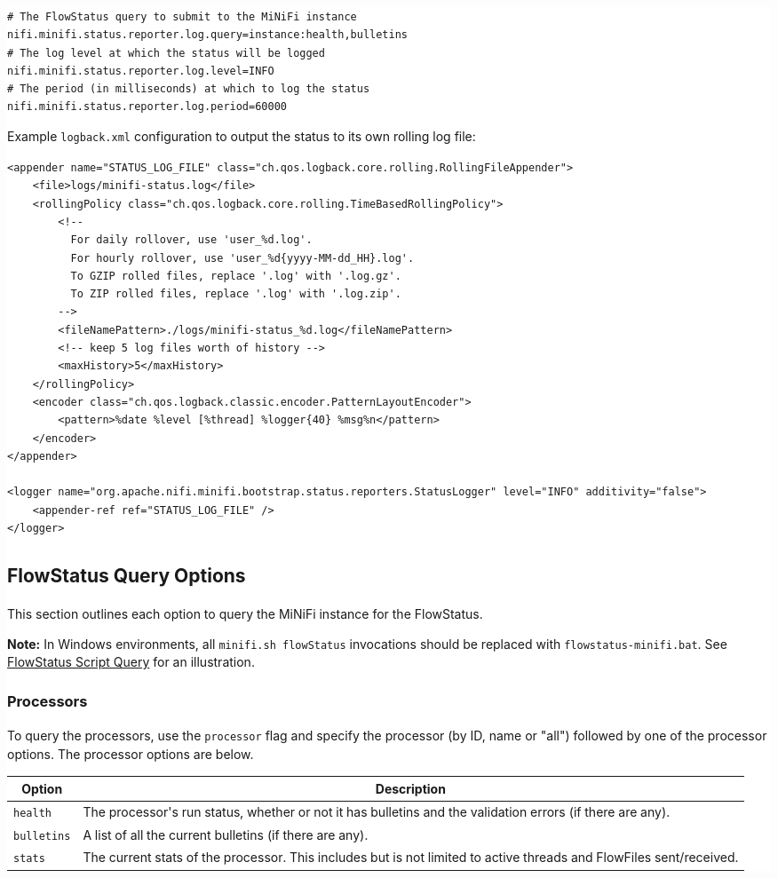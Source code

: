 ```
# The FlowStatus query to submit to the MiNiFi instance
nifi.minifi.status.reporter.log.query=instance:health,bulletins
# The log level at which the status will be logged
nifi.minifi.status.reporter.log.level=INFO
# The period (in milliseconds) at which to log the status
nifi.minifi.status.reporter.log.period=60000
```

Example `logback.xml` configuration to output the status to its own rolling log file:

```
<appender name="STATUS_LOG_FILE" class="ch.qos.logback.core.rolling.RollingFileAppender">
    <file>logs/minifi-status.log</file>
    <rollingPolicy class="ch.qos.logback.core.rolling.TimeBasedRollingPolicy">
        <!--
          For daily rollover, use 'user_%d.log'.
          For hourly rollover, use 'user_%d{yyyy-MM-dd_HH}.log'.
          To GZIP rolled files, replace '.log' with '.log.gz'.
          To ZIP rolled files, replace '.log' with '.log.zip'.
        -->
        <fileNamePattern>./logs/minifi-status_%d.log</fileNamePattern>
        <!-- keep 5 log files worth of history -->
        <maxHistory>5</maxHistory>
    </rollingPolicy>
    <encoder class="ch.qos.logback.classic.encoder.PatternLayoutEncoder">
        <pattern>%date %level [%thread] %logger{40} %msg%n</pattern>
    </encoder>
</appender>

<logger name="org.apache.nifi.minifi.bootstrap.status.reporters.StatusLogger" level="INFO" additivity="false">
    <appender-ref ref="STATUS_LOG_FILE" />
</logger>
```

## FlowStatus Query Options

This section outlines each option to query the MiNiFi instance for the FlowStatus.

**Note:** In Windows environments, all `minifi.sh flowStatus` invocations should be replaced with `flowstatus-minifi.bat`.  See [FlowStatus Script Query](#flowstatus-script-query) for an illustration.

### Processors

To query the processors, use the `processor` flag and specify the processor (by ID, name or "all") followed by one of the processor options. The processor options are below.

Option | Description
------ | -----------
`health` | The processor's run status, whether or not it has bulletins and the validation errors (if there are any).
`bulletins` | A list of all the current bulletins (if there are any).
`stats` | The current stats of the processor. This includes but is not limited to active threads and FlowFiles sent/received.
